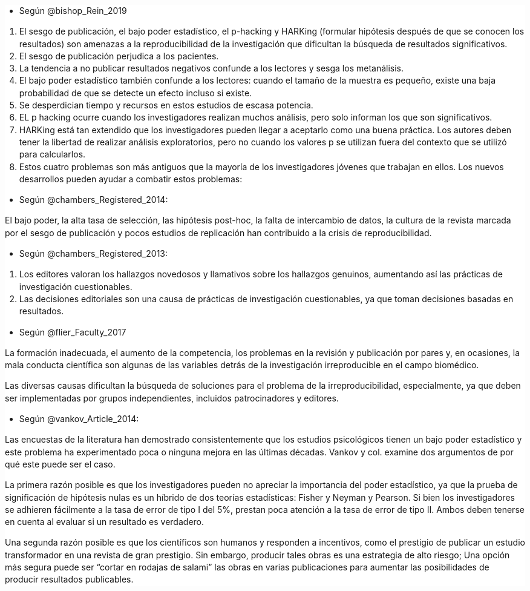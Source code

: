 - Según @bishop_Rein_2019

1. El sesgo de publicación, el bajo poder estadístico, el p-hacking y HARKing (formular hipótesis después de que se conocen los resultados) son amenazas a la reproducibilidad de la investigación que dificultan la búsqueda de resultados significativos.
2. El sesgo de publicación perjudica a los pacientes.
3. La tendencia a no publicar resultados negativos confunde a los lectores y sesga los metanálisis.
4. El bajo poder estadístico también confunde a los lectores: cuando el tamaño de la muestra es pequeño, existe una baja probabilidad de que se detecte un efecto incluso si existe.
5. Se desperdician tiempo y recursos en estos estudios de escasa potencia.
6. EL p hacking ocurre cuando los investigadores realizan muchos análisis, pero solo informan los que son significativos.
7. HARKing está tan extendido que los investigadores pueden llegar a aceptarlo como una buena práctica. Los autores deben tener la libertad de realizar análisis exploratorios, pero no cuando los valores p se utilizan fuera del contexto que se utilizó para calcularlos.
8. Estos cuatro problemas son más antiguos que la mayoría de los investigadores jóvenes que trabajan en ellos. Los nuevos desarrollos pueden ayudar a combatir estos problemas:

- Según @chambers_Registered_2014:

El bajo poder, la alta tasa de selección, las hipótesis post-hoc, la falta de intercambio de datos, la cultura de la revista marcada por el sesgo de publicación y pocos estudios de replicación han contribuido a la crisis de reproducibilidad.

- Según @chambers_Registered_2013:

1. Los editores valoran los hallazgos novedosos y llamativos sobre los hallazgos genuinos, aumentando así las prácticas de investigación cuestionables.
2. Las decisiones editoriales son una causa de prácticas de investigación cuestionables, ya que toman decisiones basadas en resultados.

- Según @flier_Faculty_2017

La formación inadecuada, el aumento de la competencia, los problemas en la revisión y publicación por pares y, en ocasiones, la mala conducta científica son algunas de las variables detrás de la investigación irreproducible en el campo biomédico.

Las diversas causas dificultan la búsqueda de soluciones para el problema de la irreproducibilidad, especialmente, ya que deben ser implementadas por grupos independientes, incluidos patrocinadores y editores.

- Según @vankov_Article_2014:

Las encuestas de la literatura han demostrado consistentemente que los estudios psicológicos tienen un bajo poder estadístico y este problema ha experimentado poca o ninguna mejora en las últimas décadas. Vankov y col. examine dos argumentos de por qué este puede ser el caso.

La primera razón posible es que los investigadores pueden no apreciar la importancia del poder estadístico, ya que la prueba de significación de hipótesis nulas es un híbrido de dos teorías estadísticas: Fisher y Neyman y Pearson. Si bien los investigadores se adhieren fácilmente a la tasa de error de tipo I del 5%, prestan poca atención a la tasa de error de tipo II. Ambos deben tenerse en cuenta al evaluar si un resultado es verdadero.

Una segunda razón posible es que los científicos son humanos y responden a incentivos, como el prestigio de publicar un estudio transformador en una revista de gran prestigio. Sin embargo, producir tales obras es una estrategia de alto riesgo; Una opción más segura puede ser “cortar en rodajas de salami” las obras en varias publicaciones para aumentar las posibilidades de producir resultados publicables.
